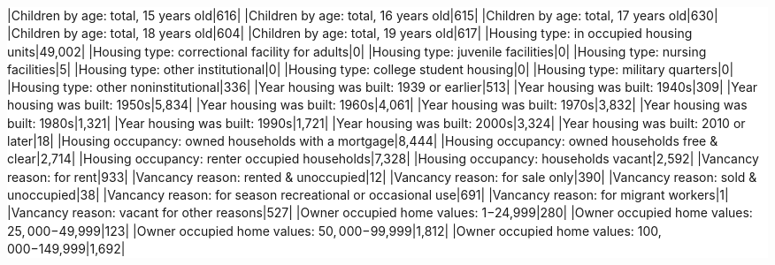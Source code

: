|Children by age: total, 15 years old|616|
|Children by age: total, 16 years old|615|
|Children by age: total, 17 years old|630|
|Children by age: total, 18 years old|604|
|Children by age: total, 19 years old|617|
|Housing type: in occupied housing units|49,002|
|Housing type: correctional facility for adults|0|
|Housing type: juvenile facilities|0|
|Housing type: nursing facilities|5|
|Housing type: other institutional|0|
|Housing type: college student housing|0|
|Housing type: military quarters|0|
|Housing type: other noninstitutional|336|
|Year housing was built: 1939 or earlier|513|
|Year housing was built: 1940s|309|
|Year housing was built: 1950s|5,834|
|Year housing was built: 1960s|4,061|
|Year housing was built: 1970s|3,832|
|Year housing was built: 1980s|1,321|
|Year housing was built: 1990s|1,721|
|Year housing was built: 2000s|3,324|
|Year housing was built: 2010 or later|18|
|Housing occupancy: owned households with a mortgage|8,444|
|Housing occupancy: owned households free & clear|2,714|
|Housing occupancy: renter occupied households|7,328|
|Housing occupancy: households vacant|2,592|
|Vancancy reason: for rent|933|
|Vancancy reason: rented & unoccupied|12|
|Vancancy reason: for sale only|390|
|Vancancy reason: sold & unoccupied|38|
|Vancancy reason: for season recreational or occasional use|691|
|Vancancy reason: for migrant workers|1|
|Vancancy reason: vacant for other reasons|527|
|Owner occupied home values: $1-$24,999|280|
|Owner occupied home values: $25,000-$49,999|123|
|Owner occupied home values: $50,000-$99,999|1,812|
|Owner occupied home values: $100,000-$149,999|1,692|